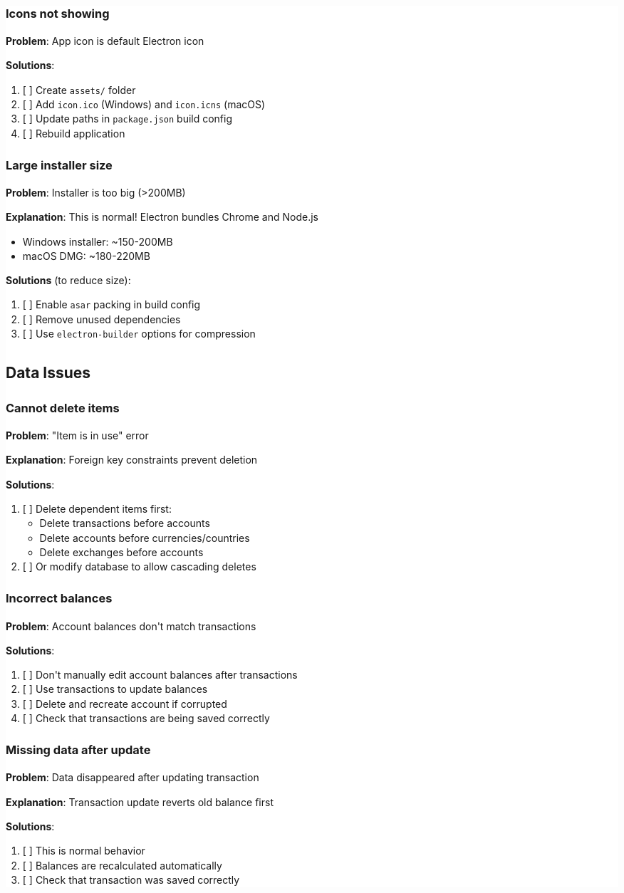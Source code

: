 ### Icons not showing

**Problem**: App icon is default Electron icon

**Solutions**:
1. [ ] Create `assets/` folder
2. [ ] Add `icon.ico` (Windows) and `icon.icns` (macOS)
3. [ ] Update paths in `package.json` build config
4. [ ] Rebuild application

### Large installer size

**Problem**: Installer is too big (>200MB)

**Explanation**: This is normal! Electron bundles Chrome and Node.js
- Windows installer: ~150-200MB
- macOS DMG: ~180-220MB

**Solutions** (to reduce size):
1. [ ] Enable `asar` packing in build config
2. [ ] Remove unused dependencies
3. [ ] Use `electron-builder` options for compression

## Data Issues

### Cannot delete items

**Problem**: "Item is in use" error

**Explanation**: Foreign key constraints prevent deletion

**Solutions**:
1. [ ] Delete dependent items first:
   - Delete transactions before accounts
   - Delete accounts before currencies/countries
   - Delete exchanges before accounts
2. [ ] Or modify database to allow cascading deletes

### Incorrect balances

**Problem**: Account balances don't match transactions

**Solutions**:
1. [ ] Don't manually edit account balances after transactions
2. [ ] Use transactions to update balances
3. [ ] Delete and recreate account if corrupted
4. [ ] Check that transactions are being saved correctly

### Missing data after update

**Problem**: Data disappeared after updating transaction

**Explanation**: Transaction update reverts old balance first

**Solutions**:
1. [ ] This is normal behavior
2. [ ] Balances are recalculated automatically
3. [ ] Check that transaction was saved correctly
